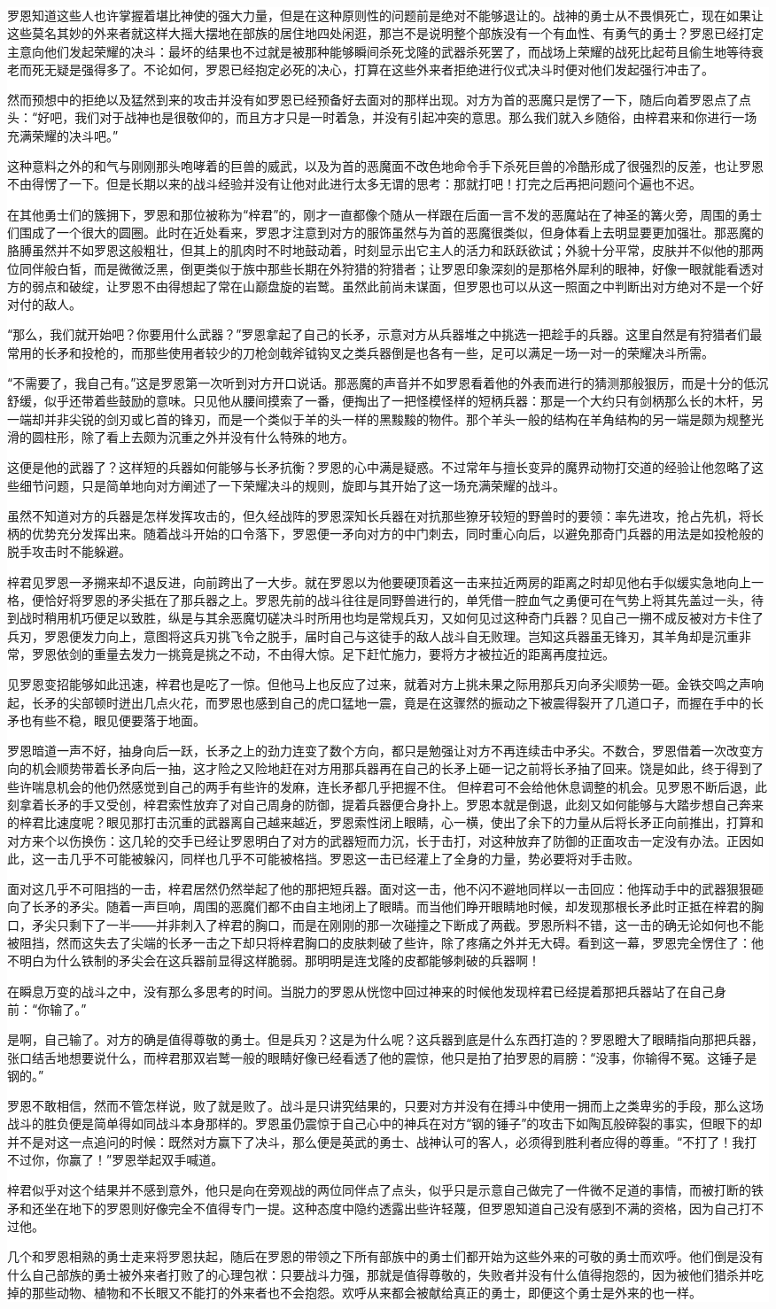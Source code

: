 罗恩知道这些人也许掌握着堪比神使的强大力量，但是在这种原则性的问题前是绝对不能够退让的。战神的勇士从不畏惧死亡，现在如果让这些莫名其妙的外来者就这样大摇大摆地在部族的居住地四处闲逛，那岂不是说明整个部族没有一个有血性、有勇气的勇士？罗恩已经打定主意向他们发起荣耀的决斗：最坏的结果也不过就是被那种能够瞬间杀死戈隆的武器杀死罢了，而战场上荣耀的战死比起苟且偷生地等待衰老而死无疑是强得多了。不论如何，罗恩已经抱定必死的决心，打算在这些外来者拒绝进行仪式决斗时便对他们发起强行冲击了。

然而预想中的拒绝以及猛然到来的攻击并没有如罗恩已经预备好去面对的那样出现。对方为首的恶魔只是愣了一下，随后向着罗恩点了点头：“好吧，我们对于战神也是很敬仰的，而且方才只是一时着急，并没有引起冲突的意思。那么我们就入乡随俗，由梓君来和你进行一场充满荣耀的决斗吧。”

这种意料之外的和气与刚刚那头咆哮着的巨兽的威武，以及为首的恶魔面不改色地命令手下杀死巨兽的冷酷形成了很强烈的反差，也让罗恩不由得愣了一下。但是长期以来的战斗经验并没有让他对此进行太多无谓的思考：那就打吧！打完之后再把问题问个遍也不迟。

在其他勇士们的簇拥下，罗恩和那位被称为“梓君”的，刚才一直都像个随从一样跟在后面一言不发的恶魔站在了神圣的篝火旁，周围的勇士们围成了一个很大的圆圈。此时在近处看来，罗恩才注意到对方的服饰虽然与为首的恶魔很类似，但身体看上去明显要更加强壮。那恶魔的胳膊虽然并不如罗恩这般粗壮，但其上的肌肉时不时地鼓动着，时刻显示出它主人的活力和跃跃欲试；外貌十分平常，皮肤并不似他的那两位同伴般白皙，而是微微泛黑，倒更类似于族中那些长期在外狩猎的狩猎者；让罗恩印象深刻的是那格外犀利的眼神，好像一眼就能看透对方的弱点和破绽，让罗恩不由得想起了常在山巅盘旋的岩鹫。虽然此前尚未谋面，但罗恩也可以从这一照面之中判断出对方绝对不是一个好对付的敌人。

“那么，我们就开始吧？你要用什么武器？”罗恩拿起了自己的长矛，示意对方从兵器堆之中挑选一把趁手的兵器。这里自然是有狩猎者们最常用的长矛和投枪的，而那些使用者较少的刀枪剑戟斧钺钩叉之类兵器倒是也各有一些，足可以满足一场一对一的荣耀决斗所需。

“不需要了，我自己有。”这是罗恩第一次听到对方开口说话。那恶魔的声音并不如罗恩看着他的外表而进行的猜测那般狠厉，而是十分的低沉舒缓，似乎还带着些鼓励的意味。只见他从腰间摸索了一番，便掏出了一把怪模怪样的短柄兵器：那是一个大约只有剑柄那么长的木杆，另一端却并非尖锐的剑刃或匕首的锋刃，而是一个类似于羊的头一样的黑黢黢的物件。那个羊头一般的结构在羊角结构的另一端是颇为规整光滑的圆柱形，除了看上去颇为沉重之外并没有什么特殊的地方。

这便是他的武器了？这样短的兵器如何能够与长矛抗衡？罗恩的心中满是疑惑。不过常年与擅长变异的魔界动物打交道的经验让他忽略了这些细节问题，只是简单地向对方阐述了一下荣耀决斗的规则，旋即与其开始了这一场充满荣耀的战斗。

虽然不知道对方的兵器是怎样发挥攻击的，但久经战阵的罗恩深知长兵器在对抗那些獠牙较短的野兽时的要领：率先进攻，抢占先机，将长柄的优势充分发挥出来。随着战斗开始的口令落下，罗恩便一矛向对方的中门刺去，同时重心向后，以避免那奇门兵器的用法是如投枪般的脱手攻击时不能躲避。

梓君见罗恩一矛搠来却不退反进，向前跨出了一大步。就在罗恩以为他要硬顶着这一击来拉近两房的距离之时却见他右手似缓实急地向上一格，便恰好将罗恩的矛尖抵在了那兵器之上。罗恩先前的战斗往往是同野兽进行的，单凭借一腔血气之勇便可在气势上将其先盖过一头，待到战时稍用机巧便足以致胜，纵是与其余恶魔切磋决斗时所用也均是常规兵刃，又如何见过这种奇门兵器？见自己一搠不成反被对方卡住了兵刃，罗恩便发力向上，意图将这兵刃挑飞令之脱手，届时自己与这徒手的敌人战斗自无败理。岂知这兵器虽无锋刃，其羊角却是沉重非常，罗恩依剑的重量去发力一挑竟是挑之不动，不由得大惊。足下赶忙施力，要将方才被拉近的距离再度拉远。

见罗恩变招能够如此迅速，梓君也是吃了一惊。但他马上也反应了过来，就着对方上挑未果之际用那兵刃向矛尖顺势一砸。金铁交鸣之声响起，长矛的尖部顿时迸出几点火花，而罗恩也感到自己的虎口猛地一震，竟是在这骤然的振动之下被震得裂开了几道口子，而握在手中的长矛也有些不稳，眼见便要落于地面。

罗恩暗道一声不好，抽身向后一跃，长矛之上的劲力连变了数个方向，都只是勉强让对方不再连续击中矛尖。不数合，罗恩借着一次改变方向的机会顺势带着长矛向后一抽，这才险之又险地赶在对方用那兵器再在自己的长矛上砸一记之前将长矛抽了回来。饶是如此，终于得到了些许喘息机会的他仍然感觉到自己的两手有些许的发麻，连长矛都几乎把握不住。
但梓君可不会给他休息调整的机会。见罗恩不断后退，此刻拿着长矛的手又受创，梓君索性放弃了对自己周身的防御，提着兵器便合身扑上。罗恩本就是倒退，此刻又如何能够与大踏步想自己奔来的梓君比速度呢？眼见那打击沉重的武器离自己越来越近，罗恩索性闭上眼睛，心一横，使出了余下的力量从后将长矛正向前推出，打算和对方来个以伤换伤：这几轮的交手已经让罗恩明白了对方的武器短而力沉，长于击打，对这种放弃了防御的正面攻击一定没有办法。正因如此，这一击几乎不可能被躲闪，同样也几乎不可能被格挡。罗恩这一击已经灌上了全身的力量，势必要将对手击败。

面对这几乎不可阻挡的一击，梓君居然仍然举起了他的那把短兵器。面对这一击，他不闪不避地同样以一击回应：他挥动手中的武器狠狠砸向了长矛的矛尖。随着一声巨响，周围的恶魔们都不由自主地闭上了眼睛。而当他们睁开眼睛地时候，却发现那根长矛此时正抵在梓君的胸口，矛尖只剩下了一半——并非刺入了梓君的胸口，而是在刚刚的那一次碰撞之下断成了两截。罗恩所料不错，这一击的确无论如何也不能被阻挡，然而这失去了尖端的长矛一击之下却只将梓君胸口的皮肤刺破了些许，除了疼痛之外并无大碍。看到这一幕，罗恩完全愣住了：他不明白为什么铁制的矛尖会在这兵器前显得这样脆弱。那明明是连戈隆的皮都能够刺破的兵器啊！

在瞬息万变的战斗之中，没有那么多思考的时间。当脱力的罗恩从恍惚中回过神来的时候他发现梓君已经提着那把兵器站了在自己身前：“你输了。”

是啊，自己输了。对方的确是值得尊敬的勇士。但是兵刃？这是为什么呢？这兵器到底是什么东西打造的？罗恩瞪大了眼睛指向那把兵器，张口结舌地想要说什么，而梓君那双岩鹫一般的眼睛好像已经看透了他的震惊，他只是拍了拍罗恩的肩膀：“没事，你输得不冤。这锤子是钢的。”

罗恩不敢相信，然而不管怎样说，败了就是败了。战斗是只讲究结果的，只要对方并没有在搏斗中使用一拥而上之类卑劣的手段，那么这场战斗的胜负便是简单得如同战斗本身那样的。罗恩虽仍震惊于自己心中的神兵在对方“钢的锤子”的攻击下如陶瓦般碎裂的事实，但眼下的却并不是对这一点追问的时候：既然对方赢下了决斗，那么便是英武的勇士、战神认可的客人，必须得到胜利者应得的尊重。“不打了！我打不过你，你赢了！”罗恩举起双手喊道。

梓君似乎对这个结果并不感到意外，他只是向在旁观战的两位同伴点了点头，似乎只是示意自己做完了一件微不足道的事情，而被打断的铁矛和还坐在地下的罗恩则好像完全不值得专门一提。这种态度中隐约透露出些许轻蔑，但罗恩知道自己没有感到不满的资格，因为自己打不过他。

几个和罗恩相熟的勇士走来将罗恩扶起，随后在罗恩的带领之下所有部族中的勇士们都开始为这些外来的可敬的勇士而欢呼。他们倒是没有什么自己部族的勇士被外来者打败了的心理包袱：只要战斗力强，那就是值得尊敬的，失败者并没有什么值得抱怨的，因为被他们猎杀并吃掉的那些动物、植物和不长眼又不能打的外来者也不会抱怨。欢呼从来都会被献给真正的勇士，即便这个勇士是外来的也一样。
